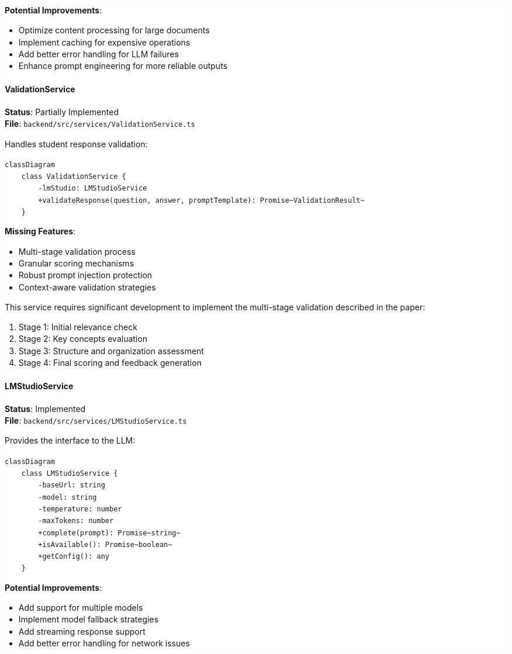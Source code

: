 **Potential Improvements**:
- Optimize content processing for large documents
- Implement caching for expensive operations
- Add better error handling for LLM failures
- Enhance prompt engineering for more reliable outputs

#### ValidationService

**Status**: Partially Implemented  
**File**: `backend/src/services/ValidationService.ts`

Handles student response validation:

```mermaid
classDiagram
    class ValidationService {
        -lmStudio: LMStudioService
        +validateResponse(question, answer, promptTemplate): Promise~ValidationResult~
    }
```

**Missing Features**:
- Multi-stage validation process
- Granular scoring mechanisms
- Robust prompt injection protection
- Context-aware validation strategies

This service requires significant development to implement the multi-stage validation described in the paper:
1. Stage 1: Initial relevance check
2. Stage 2: Key concepts evaluation
3. Stage 3: Structure and organization assessment
4. Stage 4: Final scoring and feedback generation

#### LMStudioService

**Status**: Implemented  
**File**: `backend/src/services/LMStudioService.ts`

Provides the interface to the LLM:

```mermaid
classDiagram
    class LMStudioService {
        -baseUrl: string
        -model: string
        -temperature: number
        -maxTokens: number
        +complete(prompt): Promise~string~
        +isAvailable(): Promise~boolean~
        +getConfig(): any
    }
```

**Potential Improvements**:
- Add support for multiple models
- Implement model fallback strategies
- Add streaming response support
- Add better error handling for network issues

